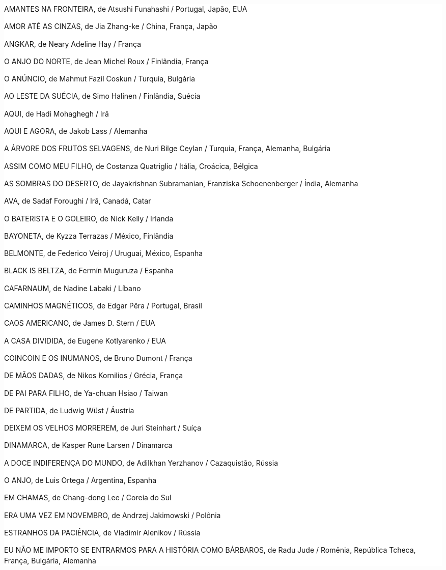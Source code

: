 AMANTES NA FRONTEIRA, de Atsushi Funahashi / Portugal, Japão, EUA

AMOR ATÉ AS CINZAS, de Jia Zhang-ke / China, França, Japão

ANGKAR, de Neary Adeline Hay / França

O ANJO DO NORTE, de Jean Michel Roux / Finlândia, França

O ANÚNCIO, de Mahmut Fazil Coskun / Turquia, Bulgária

AO LESTE DA SUÉCIA, de Simo Halinen / Finlândia, Suécia

AQUI, de Hadi Mohaghegh / Irã

AQUI E AGORA, de Jakob Lass / Alemanha

A ÁRVORE DOS FRUTOS SELVAGENS, de Nuri Bilge Ceylan / Turquia, França, Alemanha, Bulgária

ASSIM COMO MEU FILHO, de Costanza Quatriglio / Itália, Croácica, Bélgica

AS SOMBRAS DO DESERTO, de Jayakrishnan Subramanian, Franziska Schoenenberger / Índia, Alemanha

AVA, de Sadaf Foroughi / Irã, Canadá, Catar

O BATERISTA E O GOLEIRO, de Nick Kelly / Irlanda

BAYONETA, de Kyzza Terrazas / México, Finlândia

BELMONTE, de Federico Veiroj / Uruguai, México, Espanha 

BLACK IS BELTZA, de Fermín Muguruza / Espanha

CAFARNAUM, de Nadine Labaki / Líbano

CAMINHOS MAGNÉTICOS, de Edgar Pêra / Portugal, Brasil

CAOS AMERICANO, de James D. Stern / EUA

A CASA DIVIDIDA, de Eugene Kotlyarenko / EUA

COINCOIN E OS INUMANOS, de Bruno Dumont / França

DE MÃOS DADAS, de Nikos Kornilios / Grécia, França

DE PAI PARA FILHO, de Ya-chuan Hsiao / Taiwan

DE PARTIDA, de Ludwig Wüst / Áustria

DEIXEM OS VELHOS MORREREM, de Juri Steinhart / Suíça

DINAMARCA, de Kasper Rune Larsen / Dinamarca

A DOCE INDIFERENÇA DO MUNDO, de Adilkhan Yerzhanov / Cazaquistão, Rússia

O ANJO, de Luis Ortega / Argentina, Espanha

EM CHAMAS, de Chang-dong Lee / Coreia do Sul

ERA UMA VEZ EM NOVEMBRO, de Andrzej Jakimowski / Polônia

ESTRANHOS DA PACIÊNCIA, de Vladimir Alenikov / Rússia

EU NÃO ME IMPORTO SE ENTRARMOS PARA A HISTÓRIA COMO BÁRBAROS, de Radu Jude / Romênia, República Tcheca, França, Bulgária, Alemanha
